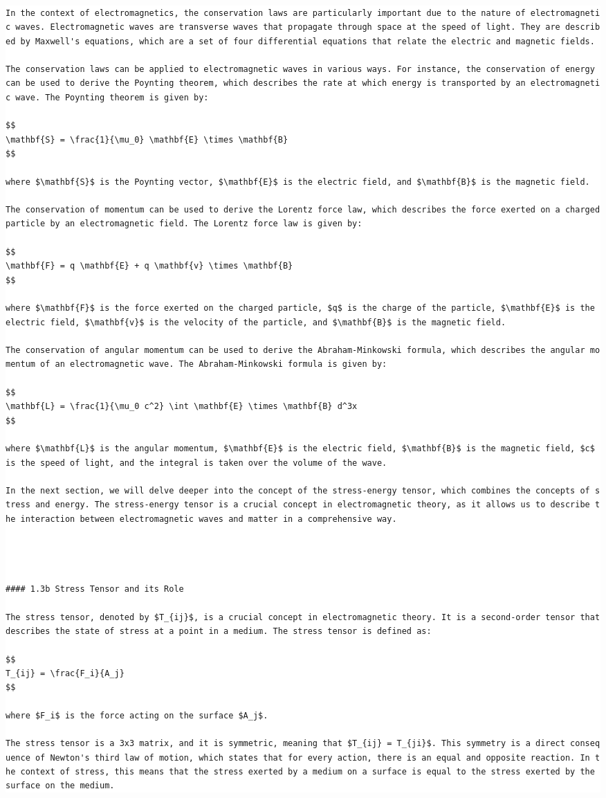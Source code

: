 ```
In the context of electromagnetics, the conservation laws are particularly important due to the nature of electromagnetic waves. Electromagnetic waves are transverse waves that propagate through space at the speed of light. They are described by Maxwell's equations, which are a set of four differential equations that relate the electric and magnetic fields.

The conservation laws can be applied to electromagnetic waves in various ways. For instance, the conservation of energy can be used to derive the Poynting theorem, which describes the rate at which energy is transported by an electromagnetic wave. The Poynting theorem is given by:

$$
\mathbf{S} = \frac{1}{\mu_0} \mathbf{E} \times \mathbf{B}
$$

where $\mathbf{S}$ is the Poynting vector, $\mathbf{E}$ is the electric field, and $\mathbf{B}$ is the magnetic field.

The conservation of momentum can be used to derive the Lorentz force law, which describes the force exerted on a charged particle by an electromagnetic field. The Lorentz force law is given by:

$$
\mathbf{F} = q \mathbf{E} + q \mathbf{v} \times \mathbf{B}
$$

where $\mathbf{F}$ is the force exerted on the charged particle, $q$ is the charge of the particle, $\mathbf{E}$ is the electric field, $\mathbf{v}$ is the velocity of the particle, and $\mathbf{B}$ is the magnetic field.

The conservation of angular momentum can be used to derive the Abraham-Minkowski formula, which describes the angular momentum of an electromagnetic wave. The Abraham-Minkowski formula is given by:

$$
\mathbf{L} = \frac{1}{\mu_0 c^2} \int \mathbf{E} \times \mathbf{B} d^3x
$$

where $\mathbf{L}$ is the angular momentum, $\mathbf{E}$ is the electric field, $\mathbf{B}$ is the magnetic field, $c$ is the speed of light, and the integral is taken over the volume of the wave.

In the next section, we will delve deeper into the concept of the stress-energy tensor, which combines the concepts of stress and energy. The stress-energy tensor is a crucial concept in electromagnetic theory, as it allows us to describe the interaction between electromagnetic waves and matter in a comprehensive way.




#### 1.3b Stress Tensor and its Role

The stress tensor, denoted by $T_{ij}$, is a crucial concept in electromagnetic theory. It is a second-order tensor that describes the state of stress at a point in a medium. The stress tensor is defined as:

$$
T_{ij} = \frac{F_i}{A_j}
$$

where $F_i$ is the force acting on the surface $A_j$.

The stress tensor is a 3x3 matrix, and it is symmetric, meaning that $T_{ij} = T_{ji}$. This symmetry is a direct consequence of Newton's third law of motion, which states that for every action, there is an equal and opposite reaction. In the context of stress, this means that the stress exerted by a medium on a surface is equal to the stress exerted by the surface on the medium.

```